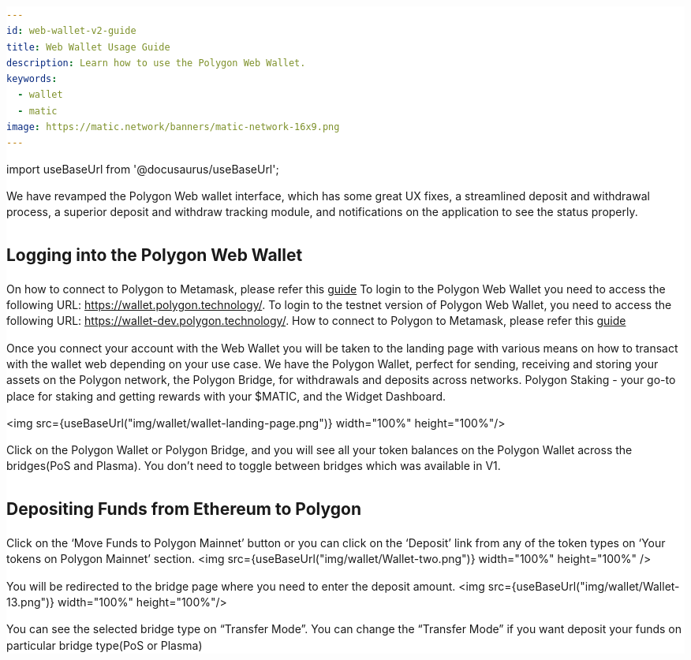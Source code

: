 ```yaml
---
id: web-wallet-v2-guide
title: Web Wallet Usage Guide
description: Learn how to use the Polygon Web Wallet.
keywords:
  - wallet
  - matic
image: https://matic.network/banners/matic-network-16x9.png 
---
```


import useBaseUrl from '@docusaurus/useBaseUrl';

We have revamped the Polygon Web wallet interface, which has some great UX fixes, a streamlined deposit and withdrawal process, a superior deposit and withdraw tracking module, and notifications on the application to see the status properly.

## Logging into the Polygon Web Wallet

On how to connect to Polygon to Metamask, please refer this [guide](https://docs.polygon.technology/docs/develop/metamask/config-polygon-on-metamask/)
To login to the Polygon Web Wallet you need to access the following URL: https://wallet.polygon.technology/.
To login to the testnet version of Polygon Web Wallet, you need to access the following URL: https://wallet-dev.polygon.technology/.
How to connect to Polygon to Metamask, please refer this [guide](hhttps://docs.polygon.technology/docs/develop/metamask/config-polygon-on-metamask/)

Once you connect your account with the Web Wallet you will be taken to the landing page with various means on how to transact with the wallet web depending on your use case. We have the Polygon Wallet, perfect for sending, receiving and storing your assets on the Polygon network, the Polygon Bridge, for withdrawals and deposits across networks. Polygon Staking - your go-to place for staking and getting rewards with your $MATIC, and the Widget Dashboard.

<img src={useBaseUrl("img/wallet/wallet-landing-page.png")} width="100%" height="100%"/>

Click on the Polygon Wallet or Polygon Bridge, and you will see all your token balances on the Polygon Wallet across the bridges(PoS and Plasma). You don’t need to toggle between bridges which was available in V1.



## Depositing Funds from Ethereum to Polygon

Click on the ‘Move Funds to Polygon Mainnet’ button or you can click on the ‘Deposit’ link from any of the token types on ‘Your tokens on Polygon Mainnet’ section.
<img src={useBaseUrl("img/wallet/Wallet-two.png")} width="100%" height="100%" /> 

You will be redirected to the bridge page where you need to enter the deposit amount.
<img src={useBaseUrl("img/wallet/Wallet-13.png")} width="100%" height="100%"/> 

You can see the selected bridge type on “Transfer Mode”. You can change the “Transfer Mode” if you want deposit your funds on particular bridge type(PoS or Plasma)
